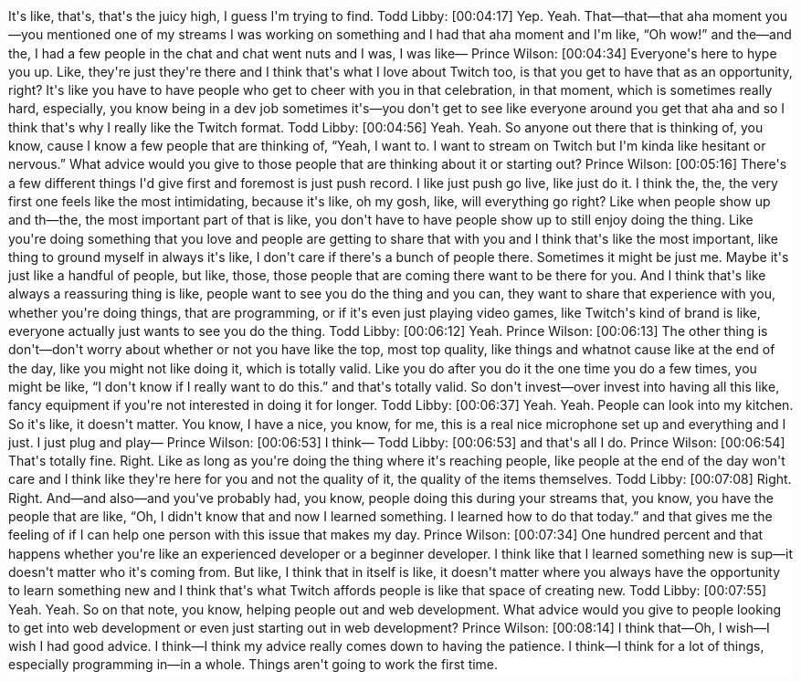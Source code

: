It's like, that's, that's the juicy high, I guess I'm trying to find.
Todd Libby: [00:04:17] Yep. Yeah. That—that—that aha moment you—you mentioned one of my streams I was working on something and I had that aha moment and I'm like, “Oh wow!” and the—and the, I had a few people in the chat and chat went nuts and I was, I was like—
Prince Wilson: [00:04:34] Everyone's here to hype you up. Like, they're just they're there and I think that's what I love about Twitch too, is that you get to have that as an opportunity, right?
It's like you have to have people who get to cheer with you in that celebration, in that moment, which is sometimes really hard, especially, you know being in a dev job sometimes it's—you don't get to see like everyone around you get that aha and so I think that's why I really like the Twitch format.
Todd Libby: [00:04:56] Yeah. Yeah. So anyone out there that is thinking of, you know, cause I know a few people that are thinking of, “Yeah, I want to. I want to stream on Twitch but I'm kinda like hesitant or nervous.” What advice would you give to those people that are thinking about it or starting out?
Prince Wilson: [00:05:16] There's a few different things I'd give first and foremost is just push record. I like just push go live, like just do it. I think the, the, the very first one feels like the most intimidating, because it's like, oh my gosh, like, will everything go right? Like when people show up and th—the, the most important part of that is like, you don't have to have people show up to still enjoy doing the thing.
Like you're doing something that you love and people are getting to share that with you and I think that's like the most important, like thing to ground myself in always it's like, I don't care if there's a bunch of people there. Sometimes it might be just me. Maybe it's just like a handful of people, but like, those, those people that are coming there want to be there for you.
And I think that's like always a reassuring thing is like, people want to see you do the thing and you can, they want to share that experience with you, whether you're doing things, that are programming, or if it's even just playing video games, like Twitch's kind of brand is like, everyone actually just wants to see you do the thing.
Todd Libby: [00:06:12] Yeah.
Prince Wilson: [00:06:13] The other thing is don't—don't worry about whether or not you have like the top, most top quality, like things and whatnot cause like at the end of the day, like you might not like doing it, which is totally valid. Like you do after you do it the one time you do a few times, you might be like, “I don't know if I really want to do this.” and that's totally valid.
So don't invest—over invest into having all this like, fancy equipment if you're not interested in doing it for longer.
Todd Libby: [00:06:37] Yeah. Yeah. People can look into my kitchen. So it's like, it doesn't matter. You know, I have a nice, you know, for me, this is a real nice microphone set up and everything and I just. I just plug and play—
Prince Wilson: [00:06:53] I think—
Todd Libby: [00:06:53] and that's all I do.
Prince Wilson: [00:06:54] That's totally fine. Right. Like as long as you're doing the thing where it's reaching people, like people at the end of the day won't care and I think like they're here for you and not the quality of it, the quality of the items themselves.
Todd Libby: [00:07:08] Right. Right. And—and also—and you've probably had, you know, people doing this during your streams that, you know, you have the people that are like, “Oh, I didn't know that and now I learned something. I learned how to do that today.” and that gives me the feeling of if I can help one person with this issue that makes my day.
Prince Wilson: [00:07:34] One hundred percent and that happens whether you're like an experienced developer or a beginner developer. I think like that I learned something new is sup—it doesn't matter who it's coming from.
But like, I think that in itself is like, it doesn't matter where you always have the opportunity to learn something new and I think that's what Twitch affords people is like that space of creating new.
Todd Libby: [00:07:55] Yeah. Yeah. So on that note, you know, helping people out and web development. What advice would you give to people looking to get into web development or even just starting out in web development?
Prince Wilson: [00:08:14] I think that—Oh, I wish—I wish I had good advice. I think—I think my advice really comes down to having the patience. I think—I think for a lot of things, especially programming in—in a whole. Things aren't going to work the first time.